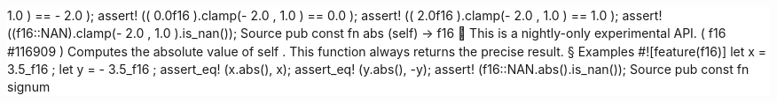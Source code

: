 1.0
) == -
2.0
);
assert!
((
0.0f16
).clamp(-
2.0
,
1.0
) ==
0.0
);
assert!
((
2.0f16
).clamp(-
2.0
,
1.0
) ==
1.0
);
assert!
((f16::NAN).clamp(-
2.0
,
1.0
).is_nan());
Source
pub const fn
abs
(self) ->
f16
🔬
This is a nightly-only experimental API. (
f16
#116909
)
Computes the absolute value of
self
.
This function always returns the precise result.
§
Examples
#![feature(f16)]
let
x =
3.5_f16
;
let
y = -
3.5_f16
;
assert_eq!
(x.abs(), x);
assert_eq!
(y.abs(), -y);
assert!
(f16::NAN.abs().is_nan());
Source
pub const fn
signum